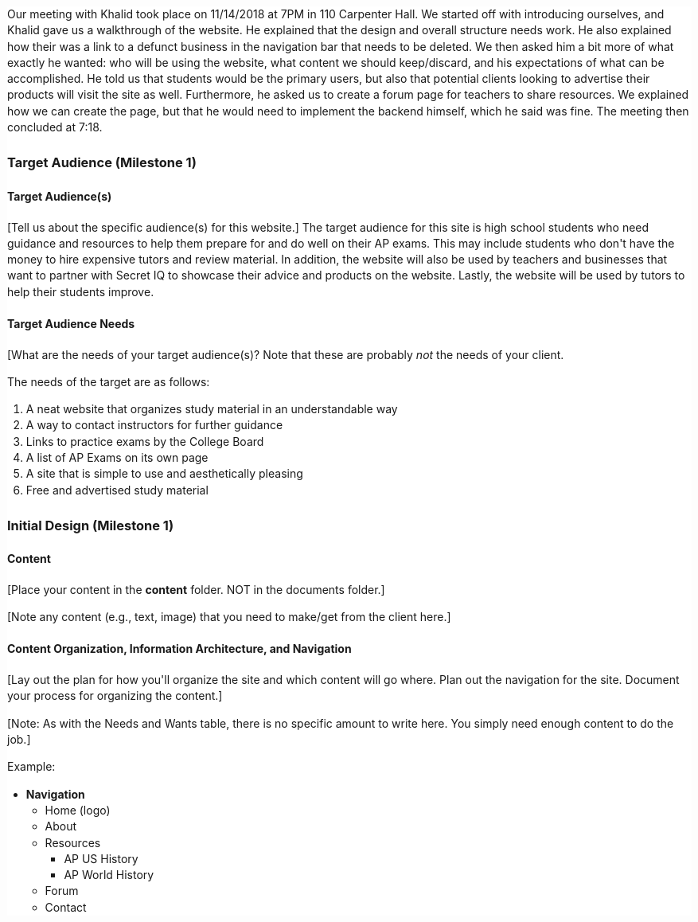 Our meeting with Khalid took place on 11/14/2018 at 7PM in 110 Carpenter Hall. We started off with introducing ourselves, and Khalid gave us a walkthrough of the website. He explained that the design and overall structure needs work. He also explained how their was a link to a defunct business in the navigation bar that needs to be deleted. We then asked him a bit more of what exactly he wanted: who will be using the website, what content we should keep/discard, and his expectations of what can be accomplished. He told us that students would be the primary users, but also that potential clients looking to advertise their products will visit the site as well. Furthermore, he asked us to create a forum page for teachers to share resources. We explained how we can create the page, but that he would need to implement the backend himself, which he said was fine. The meeting then concluded at 7:18.


### Target Audience (Milestone 1)

#### Target Audience(s)

[Tell us about the specific audience(s) for this website.]
The target audience for this site is high school students who need guidance and resources to help them prepare for and do well on their AP exams. This may include students who don't have the money to hire expensive tutors and review material. In addition, the website will also be used by teachers and businesses that want to partner with Secret IQ to showcase their advice and products on the website. Lastly, the website will be used by tutors to help their students improve.

#### Target Audience Needs

[What are the needs of your target audience(s)? Note that these are probably *not* the needs of your client.

The needs of the target are as follows:
1) A neat website that organizes study material in an understandable way  
2) A way to contact instructors for further guidance
3) Links to practice exams by the College Board
4) A list of AP Exams on its own page
5) A site that is simple to use and aesthetically pleasing
6) Free and advertised study material

### Initial Design (Milestone 1)

#### Content

[Place your content in the **content** folder. NOT in the documents folder.]

[Note any content (e.g., text, image) that you need to make/get from the client here.]

#### Content Organization, Information Architecture, and Navigation

[Lay out the plan for how you'll organize the site and which content will go where. Plan out the navigation for the site. Document your process for organizing the content.]

[Note: As with the Needs and Wants table, there is no specific amount to write here. You simply need enough content to do the job.]

Example:
- **Navigation**
  - Home (logo)
  - About
  - Resources
    - AP US History
    - AP World History
  - Forum
  - Contact
